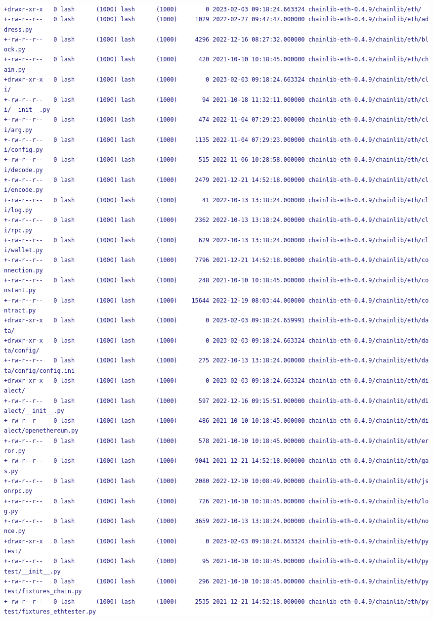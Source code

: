 ```diff
+drwxr-xr-x   0 lash      (1000) lash      (1000)        0 2023-02-03 09:18:24.663324 chainlib-eth-0.4.9/chainlib/eth/
+-rw-r--r--   0 lash      (1000) lash      (1000)     1029 2022-02-27 09:47:47.000000 chainlib-eth-0.4.9/chainlib/eth/address.py
+-rw-r--r--   0 lash      (1000) lash      (1000)     4296 2022-12-16 08:27:32.000000 chainlib-eth-0.4.9/chainlib/eth/block.py
+-rw-r--r--   0 lash      (1000) lash      (1000)      420 2021-10-10 10:18:45.000000 chainlib-eth-0.4.9/chainlib/eth/chain.py
+drwxr-xr-x   0 lash      (1000) lash      (1000)        0 2023-02-03 09:18:24.663324 chainlib-eth-0.4.9/chainlib/eth/cli/
+-rw-r--r--   0 lash      (1000) lash      (1000)       94 2021-10-18 11:32:11.000000 chainlib-eth-0.4.9/chainlib/eth/cli/__init__.py
+-rw-r--r--   0 lash      (1000) lash      (1000)      474 2022-11-04 07:29:23.000000 chainlib-eth-0.4.9/chainlib/eth/cli/arg.py
+-rw-r--r--   0 lash      (1000) lash      (1000)     1135 2022-11-04 07:29:23.000000 chainlib-eth-0.4.9/chainlib/eth/cli/config.py
+-rw-r--r--   0 lash      (1000) lash      (1000)      515 2022-11-06 10:28:58.000000 chainlib-eth-0.4.9/chainlib/eth/cli/decode.py
+-rw-r--r--   0 lash      (1000) lash      (1000)     2479 2021-12-21 14:52:18.000000 chainlib-eth-0.4.9/chainlib/eth/cli/encode.py
+-rw-r--r--   0 lash      (1000) lash      (1000)       41 2022-10-13 13:18:24.000000 chainlib-eth-0.4.9/chainlib/eth/cli/log.py
+-rw-r--r--   0 lash      (1000) lash      (1000)     2362 2022-10-13 13:18:24.000000 chainlib-eth-0.4.9/chainlib/eth/cli/rpc.py
+-rw-r--r--   0 lash      (1000) lash      (1000)      629 2022-10-13 13:18:24.000000 chainlib-eth-0.4.9/chainlib/eth/cli/wallet.py
+-rw-r--r--   0 lash      (1000) lash      (1000)     7796 2021-12-21 14:52:18.000000 chainlib-eth-0.4.9/chainlib/eth/connection.py
+-rw-r--r--   0 lash      (1000) lash      (1000)      248 2021-10-10 10:18:45.000000 chainlib-eth-0.4.9/chainlib/eth/constant.py
+-rw-r--r--   0 lash      (1000) lash      (1000)    15644 2022-12-19 08:03:44.000000 chainlib-eth-0.4.9/chainlib/eth/contract.py
+drwxr-xr-x   0 lash      (1000) lash      (1000)        0 2023-02-03 09:18:24.659991 chainlib-eth-0.4.9/chainlib/eth/data/
+drwxr-xr-x   0 lash      (1000) lash      (1000)        0 2023-02-03 09:18:24.663324 chainlib-eth-0.4.9/chainlib/eth/data/config/
+-rw-r--r--   0 lash      (1000) lash      (1000)      275 2022-10-13 13:18:24.000000 chainlib-eth-0.4.9/chainlib/eth/data/config/config.ini
+drwxr-xr-x   0 lash      (1000) lash      (1000)        0 2023-02-03 09:18:24.663324 chainlib-eth-0.4.9/chainlib/eth/dialect/
+-rw-r--r--   0 lash      (1000) lash      (1000)      597 2022-12-16 09:15:51.000000 chainlib-eth-0.4.9/chainlib/eth/dialect/__init__.py
+-rw-r--r--   0 lash      (1000) lash      (1000)      486 2021-10-10 10:18:45.000000 chainlib-eth-0.4.9/chainlib/eth/dialect/openethereum.py
+-rw-r--r--   0 lash      (1000) lash      (1000)      578 2021-10-10 10:18:45.000000 chainlib-eth-0.4.9/chainlib/eth/error.py
+-rw-r--r--   0 lash      (1000) lash      (1000)     9041 2021-12-21 14:52:18.000000 chainlib-eth-0.4.9/chainlib/eth/gas.py
+-rw-r--r--   0 lash      (1000) lash      (1000)     2080 2022-12-10 10:08:49.000000 chainlib-eth-0.4.9/chainlib/eth/jsonrpc.py
+-rw-r--r--   0 lash      (1000) lash      (1000)      726 2021-10-10 10:18:45.000000 chainlib-eth-0.4.9/chainlib/eth/log.py
+-rw-r--r--   0 lash      (1000) lash      (1000)     3659 2022-10-13 13:18:24.000000 chainlib-eth-0.4.9/chainlib/eth/nonce.py
+drwxr-xr-x   0 lash      (1000) lash      (1000)        0 2023-02-03 09:18:24.663324 chainlib-eth-0.4.9/chainlib/eth/pytest/
+-rw-r--r--   0 lash      (1000) lash      (1000)       95 2021-10-10 10:18:45.000000 chainlib-eth-0.4.9/chainlib/eth/pytest/__init__.py
+-rw-r--r--   0 lash      (1000) lash      (1000)      296 2021-10-10 10:18:45.000000 chainlib-eth-0.4.9/chainlib/eth/pytest/fixtures_chain.py
+-rw-r--r--   0 lash      (1000) lash      (1000)     2535 2021-12-21 14:52:18.000000 chainlib-eth-0.4.9/chainlib/eth/pytest/fixtures_ethtester.py
```